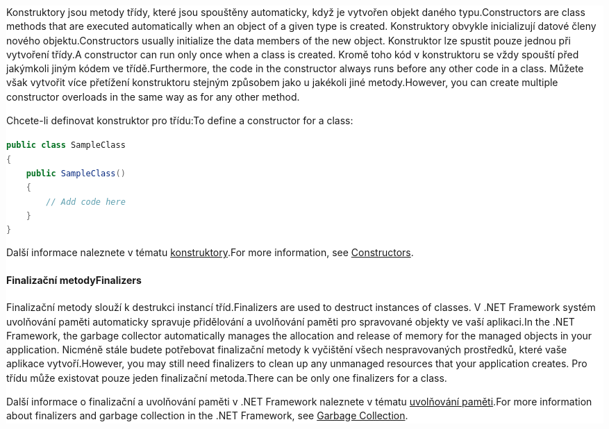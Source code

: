 <span data-ttu-id="ebb62-163">Konstruktory jsou metody třídy, které jsou spouštěny automaticky, když je vytvořen objekt daného typu.</span><span class="sxs-lookup"><span data-stu-id="ebb62-163">Constructors are class methods that are executed automatically when an object of a given type is created.</span></span> <span data-ttu-id="ebb62-164">Konstruktory obvykle inicializují datové členy nového objektu.</span><span class="sxs-lookup"><span data-stu-id="ebb62-164">Constructors usually initialize the data members of the new object.</span></span> <span data-ttu-id="ebb62-165">Konstruktor lze spustit pouze jednou při vytvoření třídy.</span><span class="sxs-lookup"><span data-stu-id="ebb62-165">A constructor can run only once when a class is created.</span></span> <span data-ttu-id="ebb62-166">Kromě toho kód v konstruktoru se vždy spouští před jakýmkoli jiným kódem ve třídě.</span><span class="sxs-lookup"><span data-stu-id="ebb62-166">Furthermore, the code in the constructor always runs before any other code in a class.</span></span> <span data-ttu-id="ebb62-167">Můžete však vytvořit více přetížení konstruktoru stejným způsobem jako u jakékoli jiné metody.</span><span class="sxs-lookup"><span data-stu-id="ebb62-167">However, you can create multiple constructor overloads in the same way as for any other method.</span></span>

<span data-ttu-id="ebb62-168">Chcete-li definovat konstruktor pro třídu:</span><span class="sxs-lookup"><span data-stu-id="ebb62-168">To define a constructor for a class:</span></span>

```csharp
public class SampleClass
{
    public SampleClass()
    {
        // Add code here
    }
}
```

<span data-ttu-id="ebb62-169">Další informace naleznete v tématu [konstruktory](../classes-and-structs/constructors.md).</span><span class="sxs-lookup"><span data-stu-id="ebb62-169">For more information, see [Constructors](../classes-and-structs/constructors.md).</span></span>

#### <a name="Finalizers"></a><span data-ttu-id="ebb62-170">Finalizační metody</span><span class="sxs-lookup"><span data-stu-id="ebb62-170">Finalizers</span></span>

<span data-ttu-id="ebb62-171">Finalizační metody slouží k destrukci instancí tříd.</span><span class="sxs-lookup"><span data-stu-id="ebb62-171">Finalizers are used to destruct instances of classes.</span></span> <span data-ttu-id="ebb62-172">V .NET Framework systém uvolňování paměti automaticky spravuje přidělování a uvolňování paměti pro spravované objekty ve vaší aplikaci.</span><span class="sxs-lookup"><span data-stu-id="ebb62-172">In the .NET Framework, the garbage collector automatically manages the allocation and release of memory for the managed objects in your application.</span></span> <span data-ttu-id="ebb62-173">Nicméně stále budete potřebovat finalizační metody k vyčištění všech nespravovaných prostředků, které vaše aplikace vytvoří.</span><span class="sxs-lookup"><span data-stu-id="ebb62-173">However, you may still need finalizers to clean up any unmanaged resources that your application creates.</span></span> <span data-ttu-id="ebb62-174">Pro třídu může existovat pouze jeden finalizační metoda.</span><span class="sxs-lookup"><span data-stu-id="ebb62-174">There can be only one finalizers for a class.</span></span>

<span data-ttu-id="ebb62-175">Další informace o finalizační a uvolňování paměti v .NET Framework naleznete v tématu [uvolňování paměti](../../../standard/garbage-collection/index.md).</span><span class="sxs-lookup"><span data-stu-id="ebb62-175">For more information about finalizers and garbage collection in the .NET Framework, see [Garbage Collection](../../../standard/garbage-collection/index.md).</span></span>
